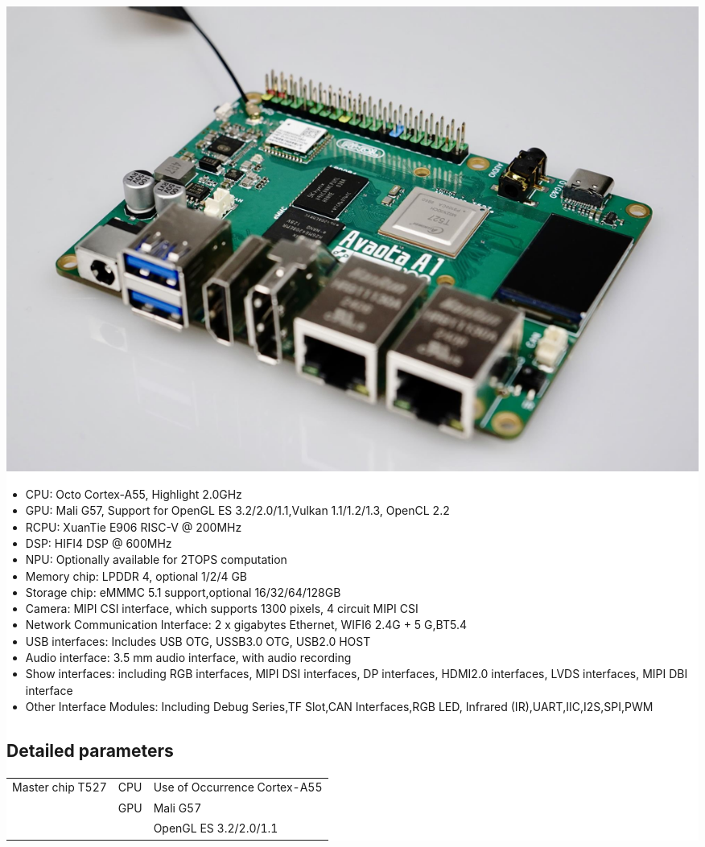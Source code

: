 ![Avaota](./assets/post/hardware_info/316788623-1e4e7bca-a16f-469d-96ad-aa21b29acfbf.jpg)

- CPU: Octo Cortex-A55, Highlight 2.0GHz
- GPU: Mali G57, Support for OpenGL ES 3.2/2.0/1.1,Vulkan 1.1/1.2/1.3, OpenCL 2.2
- RCPU: XuanTie E906 RISC-V @ 200MHz
- DSP: HIFI4 DSP @ 600MHz
- NPU: Optionally available for 2TOPS computation
- Memory chip: LPDDR 4, optional 1/2/4 GB
- Storage chip: eMMMC 5.1 support,optional 16/32/64/128GB
- Camera: MIPI CSI interface, which supports 1300 pixels, 4 circuit MIPI CSI
- Network Communication Interface: 2 x gigabytes Ethernet, WIFI6 2.4G + 5 G,BT5.4
- USB interfaces: Includes USB OTG, USSB3.0 OTG, USB2.0 HOST
- Audio interface: 3.5 mm audio interface, with audio recording
- Show interfaces: including RGB interfaces, MIPI DSI interfaces, DP interfaces, HDMI2.0 interfaces, LVDS interfaces, MIPI DBI interface
- Other Interface Modules: Including Debug Series,TF Slot,CAN Interfaces,RGB LED, Infrared (IR),UART,IIC,I2S,SPI,PWM

## Detailed parameters

<table>
   <tbody><tr>
    <td rowspan="14" x:str="">Master chip T527</td>
    <td x:str="">CPU</td>
    <td x:str="">Use of Occurrence Cortex-A55</td>
   </tr>
   <tr>
    <td rowspan="5" x:str="">GPU</td>
    <td x:str="">Mali G57</td>
   </tr>
   <tr>
    <td x:str="">OpenGL ES 3.2/2.0/1.1</td>
   </tr>
   <tr>